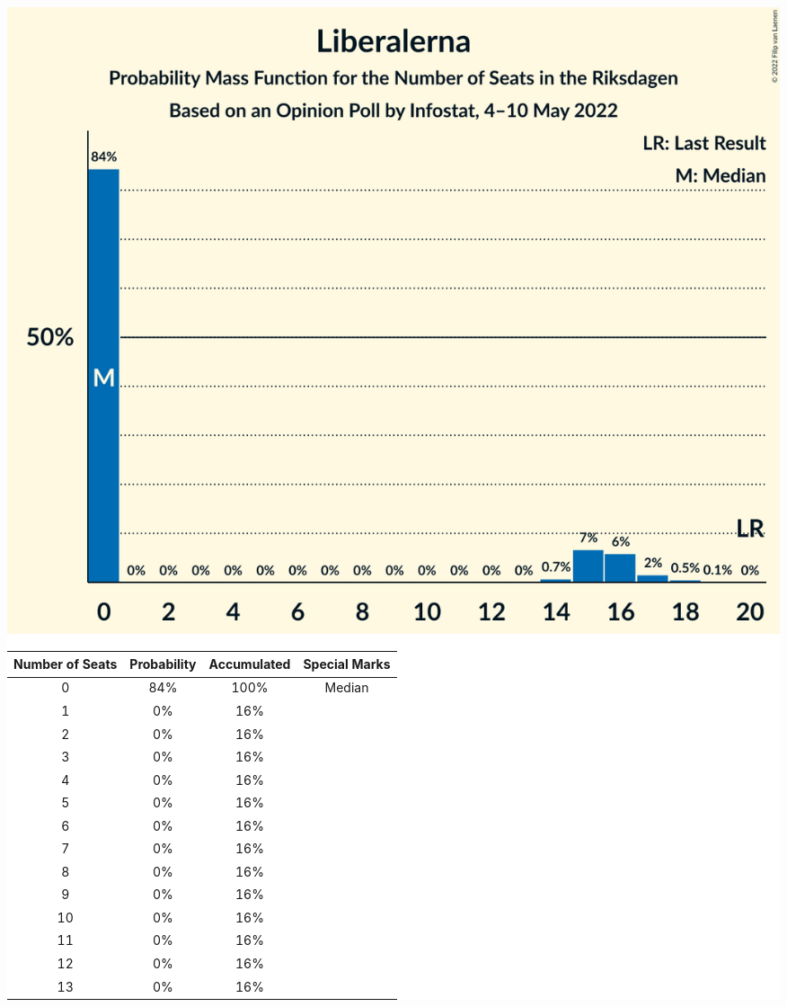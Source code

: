 ![Graph with seats probability mass function not yet produced](2022-05-10-Infostat-seats-pmf-liberalerna.png "Seats Probability Mass Function")

| Number of Seats | Probability | Accumulated | Special Marks |
|:---------------:|:-----------:|:-----------:|:-------------:|
| 0 | 84% | 100% | Median |
| 1 | 0% | 16% |  |
| 2 | 0% | 16% |  |
| 3 | 0% | 16% |  |
| 4 | 0% | 16% |  |
| 5 | 0% | 16% |  |
| 6 | 0% | 16% |  |
| 7 | 0% | 16% |  |
| 8 | 0% | 16% |  |
| 9 | 0% | 16% |  |
| 10 | 0% | 16% |  |
| 11 | 0% | 16% |  |
| 12 | 0% | 16% |  |
| 13 | 0% | 16% |  |